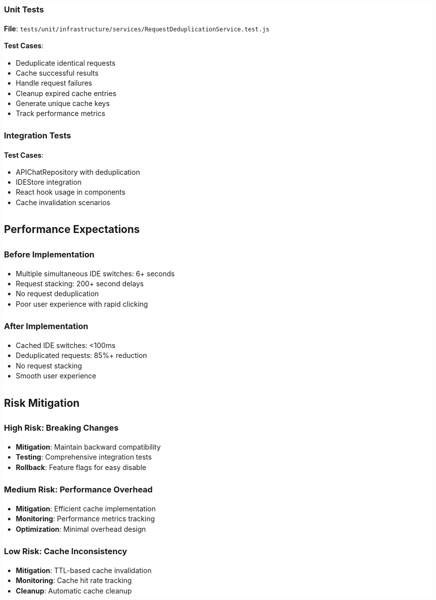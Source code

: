 ### Unit Tests
**File**: `tests/unit/infrastructure/services/RequestDeduplicationService.test.js`

**Test Cases**:
- Deduplicate identical requests
- Cache successful results
- Handle request failures
- Cleanup expired cache entries
- Generate unique cache keys
- Track performance metrics

### Integration Tests
**Test Cases**:
- APIChatRepository with deduplication
- IDEStore integration
- React hook usage in components
- Cache invalidation scenarios

## Performance Expectations

### Before Implementation
- Multiple simultaneous IDE switches: 6+ seconds
- Request stacking: 200+ second delays
- No request deduplication
- Poor user experience with rapid clicking

### After Implementation
- Cached IDE switches: <100ms
- Deduplicated requests: 85%+ reduction
- No request stacking
- Smooth user experience

## Risk Mitigation

### High Risk: Breaking Changes
- **Mitigation**: Maintain backward compatibility
- **Testing**: Comprehensive integration tests
- **Rollback**: Feature flags for easy disable

### Medium Risk: Performance Overhead
- **Mitigation**: Efficient cache implementation
- **Monitoring**: Performance metrics tracking
- **Optimization**: Minimal overhead design

### Low Risk: Cache Inconsistency
- **Mitigation**: TTL-based cache invalidation
- **Monitoring**: Cache hit rate tracking
- **Cleanup**: Automatic cache cleanup
